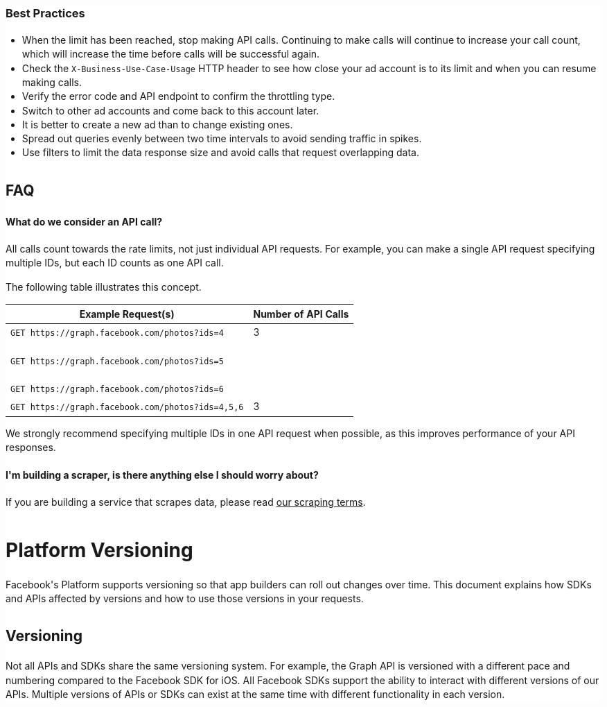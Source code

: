 ### Best Practices

* When the limit has been reached, stop making API calls. Continuing to make calls will continue to increase your call count, which will increase the time before calls will be successful again.
* Check the `X-Business-Use-Case-Usage` HTTP header to see how close your ad account is to its limit and when you can resume making calls.
* Verify the error code and API endpoint to confirm the throttling type.
* Switch to other ad accounts and come back to this account later.
* It is better to create a new ad than to change existing ones.
* Spread out queries evenly between two time intervals to avoid sending traffic in spikes.
* Use filters to limit the data response size and avoid calls that request overlapping data.

[](#)

FAQ
---

#### What do we consider an API call?

All calls count towards the rate limits, not just individual API requests. For example, you can make a single API request specifying multiple IDs, but each ID counts as one API call.

The following table illustrates this concept.

| Example Request(s) | Number of API Calls |
| --- | --- |
| `GET https://graph.facebook.com/photos?ids=4`<br><br>`GET https://graph.facebook.com/photos?ids=5`<br><br>`GET https://graph.facebook.com/photos?ids=6` | 3   |
| `GET https://graph.facebook.com/photos?ids=4,5,6` | 3   |

We strongly recommend specifying multiple IDs in one API request when possible, as this improves performance of your API responses.

#### I'm building a scraper, is there anything else I should worry about?

If you are building a service that scrapes data, please read [our scraping terms](https://www.facebook.com/apps/site_scraping_tos_terms.php?hc_location=ufi).

[](#)

[](#)

Platform Versioning
===================

Facebook's Platform supports versioning so that app builders can roll out changes over time. This document explains how SDKs and APIs affected by versions and how to use those versions in your requests.

Versioning
----------

Not all APIs and SDKs share the same versioning system. For example, the Graph API is versioned with a different pace and numbering compared to the Facebook SDK for iOS. All Facebook SDKs support the ability to interact with different versions of our APIs. Multiple versions of APIs or SDKs can exist at the same time with different functionality in each version.
